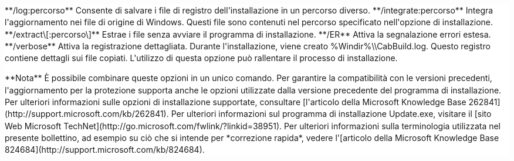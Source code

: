 </tr>
<tr>
<td style="border:1px solid black;">
**/log:percorso**
</td>
<td style="border:1px solid black;">
Consente di salvare i file di registro dell'installazione in un percorso diverso.
</td>
</tr>
<tr class="alternateRow">
<td style="border:1px solid black;">
**/integrate:percorso**
</td>
<td style="border:1px solid black;">
Integra l'aggiornamento nei file di origine di Windows. Questi file sono contenuti nel percorso specificato nell'opzione di installazione.
</td>
</tr>
<tr>
<td style="border:1px solid black;">
**/extract\[:percorso\]**
</td>
<td style="border:1px solid black;">
Estrae i file senza avviare il programma di installazione.
</td>
</tr>
<tr class="alternateRow">
<td style="border:1px solid black;">
**/ER**
</td>
<td style="border:1px solid black;">
Attiva la segnalazione errori estesa.
</td>
</tr>
<tr>
<td style="border:1px solid black;">
**/verbose**
</td>
<td style="border:1px solid black;">
Attiva la registrazione dettagliata. Durante l'installazione, viene creato %Windir%\\CabBuild.log. Questo registro contiene dettagli sui file copiati. L'utilizzo di questa opzione può rallentare il processo di installazione.
</td>
</tr>
</table>
<p> </p>
**Nota** È possibile combinare queste opzioni in un unico comando. Per garantire la compatibilità con le versioni precedenti, l'aggiornamento per la protezione supporta anche le opzioni utilizzate dalla versione precedente del programma di installazione. Per ulteriori informazioni sulle opzioni di installazione supportate, consultare [l'articolo della Microsoft Knowledge Base 262841](http://support.microsoft.com/kb/262841). Per ulteriori informazioni sul programma di installazione Update.exe, visitare il [sito Web Microsoft TechNet](http://go.microsoft.com/fwlink/?linkid=38951). Per ulteriori informazioni sulla terminologia utilizzata nel presente bollettino, ad esempio su ciò che si intende per *correzione rapida*, vedere l'[articolo della Microsoft Knowledge Base 824684](http://support.microsoft.com/kb/824684).
